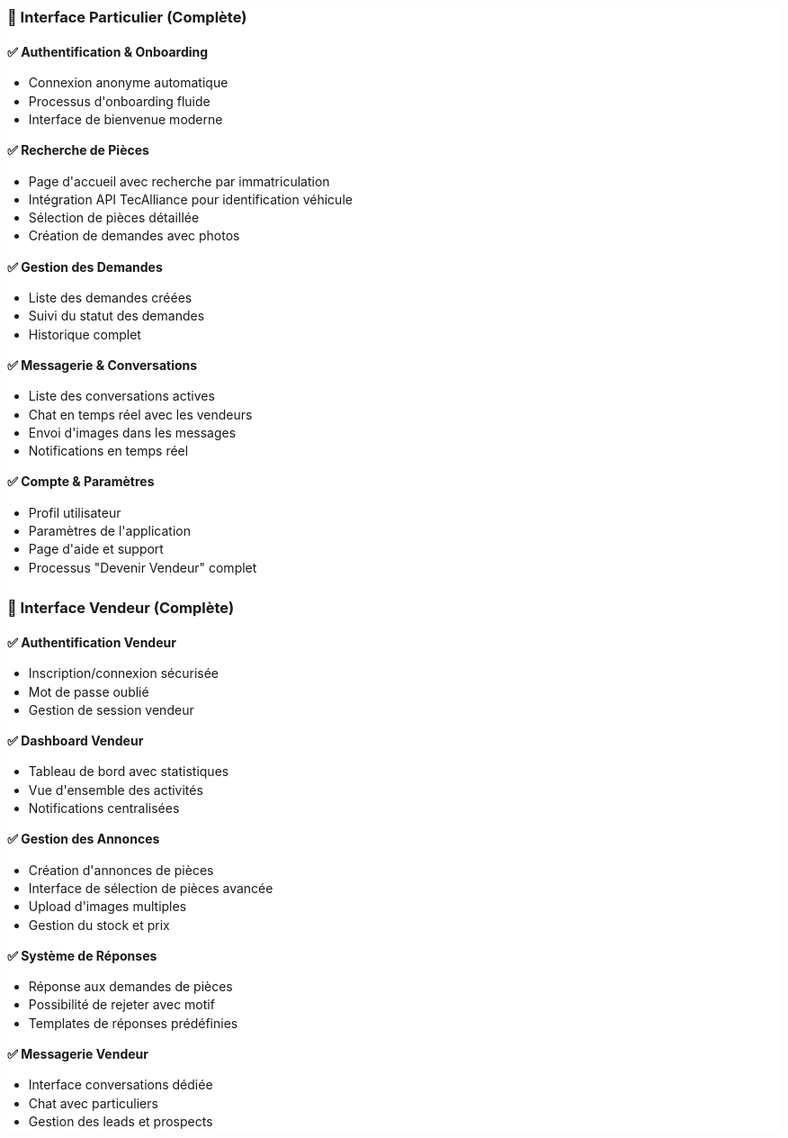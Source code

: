 ### 👤 Interface Particulier (Complète)

**✅ Authentification & Onboarding**
- Connexion anonyme automatique
- Processus d'onboarding fluide
- Interface de bienvenue moderne

**✅ Recherche de Pièces**
- Page d'accueil avec recherche par immatriculation
- Intégration API TecAlliance pour identification véhicule
- Sélection de pièces détaillée
- Création de demandes avec photos

**✅ Gestion des Demandes**
- Liste des demandes créées
- Suivi du statut des demandes
- Historique complet

**✅ Messagerie & Conversations**
- Liste des conversations actives
- Chat en temps réel avec les vendeurs
- Envoi d'images dans les messages
- Notifications en temps réel

**✅ Compte & Paramètres**
- Profil utilisateur
- Paramètres de l'application
- Page d'aide et support
- Processus "Devenir Vendeur" complet

### 🏪 Interface Vendeur (Complète)

**✅ Authentification Vendeur**
- Inscription/connexion sécurisée
- Mot de passe oublié
- Gestion de session vendeur

**✅ Dashboard Vendeur**
- Tableau de bord avec statistiques
- Vue d'ensemble des activités
- Notifications centralisées

**✅ Gestion des Annonces**
- Création d'annonces de pièces
- Interface de sélection de pièces avancée
- Upload d'images multiples
- Gestion du stock et prix

**✅ Système de Réponses**
- Réponse aux demandes de pièces
- Possibilité de rejeter avec motif
- Templates de réponses prédéfinies

**✅ Messagerie Vendeur**
- Interface conversations dédiée
- Chat avec particuliers
- Gestion des leads et prospects

